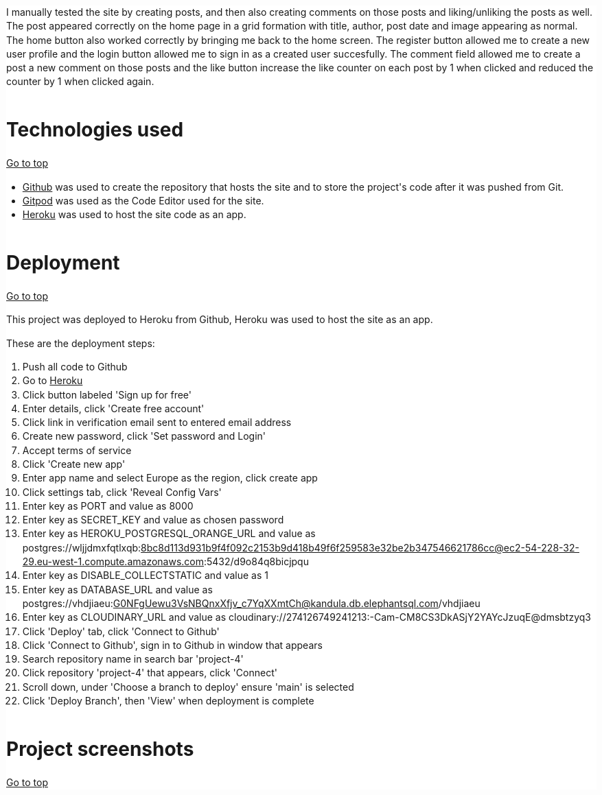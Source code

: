 I manually tested the site by creating posts, and then also creating comments on those posts and liking/unliking the posts as well. The post appeared correctly on the home page in a grid formation with title, author, post date and image appearing as normal. The home button also worked correctly by bringing me back to the home screen. The register button allowed me to create a new user profile and the login button allowed me to sign in as a created user succesfully. The comment field allowed me to create a post a new comment on those posts and the like button increase the like counter on each post by 1 when clicked and reduced the counter by 1 when clicked again.

# Technologies used
[Go to top](#table-of-contents)

 - [Github](https://github.com/) was used to create the repository that hosts the site and to store the project's code after it was pushed from Git.
 - [Gitpod](https://gitpod.io/workspaces) was used as the Code Editor used for the site.
 - [Heroku](https://www.heroku.com) was used to host the site code as an app.

# Deployment
[Go to top](#table-of-contents)

This project was deployed to Heroku from Github, Heroku was used to host the site as an app.

These are the deployment steps:

1. Push all code to Github
2. Go to [Heroku](https://www.heroku.com)
3. Click button labeled 'Sign up for free'
4. Enter details, click 'Create free account'
5. Click link in verification email sent to entered email address
6. Create new password, click 'Set password and Login'
7. Accept terms of service
8. Click 'Create new app'
9. Enter app name and select Europe as the region, click create app
10. Click settings tab, click 'Reveal Config Vars'
11. Enter key as PORT and value as 8000
12. Enter key as SECRET_KEY and value as chosen password
13. Enter key as HEROKU_POSTGRESQL_ORANGE_URL and value as postgres://wljjdmxfqtlxqb:8bc8d113d931b9f4f092c2153b9d418b49f6f259583e32be2b347546621786cc@ec2-54-228-32-29.eu-west-1.compute.amazonaws.com:5432/d9o84q8bicjpqu
14. Enter key as DISABLE_COLLECTSTATIC and value as 1
15. Enter key as DATABASE_URL and value as postgres://vhdjiaeu:G0NFgUewu3VsNBQnxXfjv_c7YqXXmtCh@kandula.db.elephantsql.com/vhdjiaeu
16. Enter key as CLOUDINARY_URL and value as cloudinary://274126749241213:-Cam-CM8CS3DkASjY2YAYcJzuqE@dmsbtzyq3
17. Click 'Deploy' tab, click 'Connect to Github'
18. Click 'Connect to Github', sign in to Github in window that appears
19. Search repository name in search bar 'project-4'
20. Click repository 'project-4' that appears, click 'Connect'
21. Scroll down, under 'Choose a branch to deploy' ensure 'main' is selected
22. Click 'Deploy Branch', then 'View' when deployment is complete

# Project screenshots
[Go to top](#table-of-contents)
